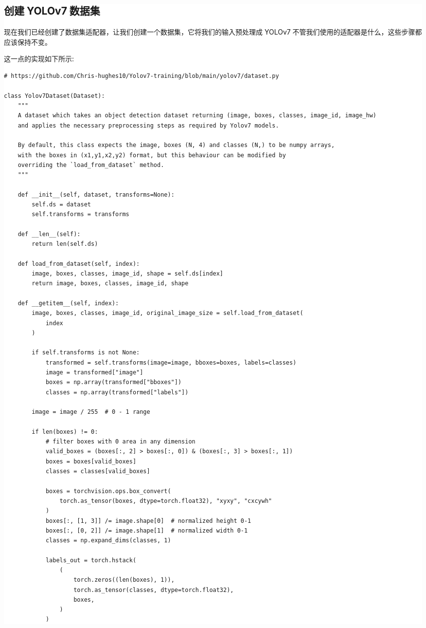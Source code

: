 ## 创建 YOLOv7 数据集

现在我们已经创建了数据集适配器，让我们创建一个数据集，它将我们的输入预处理成 YOLOv7 不管我们使用的适配器是什么，这些步骤都应该保持不变。

这一点的实现如下所示:

```
# https://github.com/Chris-hughes10/Yolov7-training/blob/main/yolov7/dataset.py

class Yolov7Dataset(Dataset):
    """
    A dataset which takes an object detection dataset returning (image, boxes, classes, image_id, image_hw)
    and applies the necessary preprocessing steps as required by Yolov7 models.

    By default, this class expects the image, boxes (N, 4) and classes (N,) to be numpy arrays,
    with the boxes in (x1,y1,x2,y2) format, but this behaviour can be modified by
    overriding the `load_from_dataset` method.
    """

    def __init__(self, dataset, transforms=None):
        self.ds = dataset
        self.transforms = transforms

    def __len__(self):
        return len(self.ds)

    def load_from_dataset(self, index):
        image, boxes, classes, image_id, shape = self.ds[index]
        return image, boxes, classes, image_id, shape

    def __getitem__(self, index):
        image, boxes, classes, image_id, original_image_size = self.load_from_dataset(
            index
        )

        if self.transforms is not None:
            transformed = self.transforms(image=image, bboxes=boxes, labels=classes)
            image = transformed["image"]
            boxes = np.array(transformed["bboxes"])
            classes = np.array(transformed["labels"])

        image = image / 255  # 0 - 1 range

        if len(boxes) != 0:
            # filter boxes with 0 area in any dimension
            valid_boxes = (boxes[:, 2] > boxes[:, 0]) & (boxes[:, 3] > boxes[:, 1])
            boxes = boxes[valid_boxes]
            classes = classes[valid_boxes]

            boxes = torchvision.ops.box_convert(
                torch.as_tensor(boxes, dtype=torch.float32), "xyxy", "cxcywh"
            )
            boxes[:, [1, 3]] /= image.shape[0]  # normalized height 0-1
            boxes[:, [0, 2]] /= image.shape[1]  # normalized width 0-1
            classes = np.expand_dims(classes, 1)

            labels_out = torch.hstack(
                (
                    torch.zeros((len(boxes), 1)),
                    torch.as_tensor(classes, dtype=torch.float32),
                    boxes,
                )
            )
```
